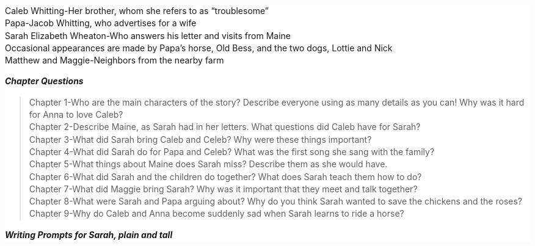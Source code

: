 <dt>
Caleb Whitting-Her brother, whom she refers to as “troublesome”
<dt>
Papa-Jacob Whitting, who advertises for a wife
<dt>
Sarah Elizabeth Wheaton-Who answers his letter and visits from Maine
<dt>
Occasional appearances are made by Papa’s horse, Old Bess, and the two dogs, Lottie and Nick
<dt>
Matthew and Maggie-Neighbors from the nearby farm
</dt>
</dt>
</dt>
</dt>
</dt>
</dt>
</dl>
</blockquote>
<p>
<b>
<i>
Chapter Questions
</i>
</b>
<br/>
</p>
<blockquote>
<dl>
<dt>
Chapter 1-Who are the main characters of the story? Describe everyone using as many details as you can! Why was it hard for Anna to love Caleb?
<dt>
Chapter 2-Describe Maine, as Sarah had in her letters. What questions did Caleb have for Sarah?
<dt>
Chapter 3-What did Sarah bring Caleb and Celeb? Why were these things important?
<dt>
Chapter 4-What did Sarah do for Papa and Celeb? What was the first song she sang with the family?
<dt>
Chapter 5-What things about Maine does Sarah miss? Describe them as she would have.
<dt>
Chapter 6-What did Sarah and the children do together? What does Sarah teach them how to do?
<dt>
Chapter 7-What did Maggie bring Sarah? Why was it important that they meet and talk together?
<dt>
Chapter 8-What were Sarah and Papa arguing about? Why do you think Sarah wanted to save the chickens and the roses?
<dt>
Chapter 9-Why do Caleb and Anna become suddenly sad when Sarah learns to ride a horse?
</dt>
</dt>
</dt>
</dt>
</dt>
</dt>
</dt>
</dt>
</dt>
</dl>
</blockquote>
<p>
<b>
<i>
Writing Prompts for Sarah, plain and tall
</i>